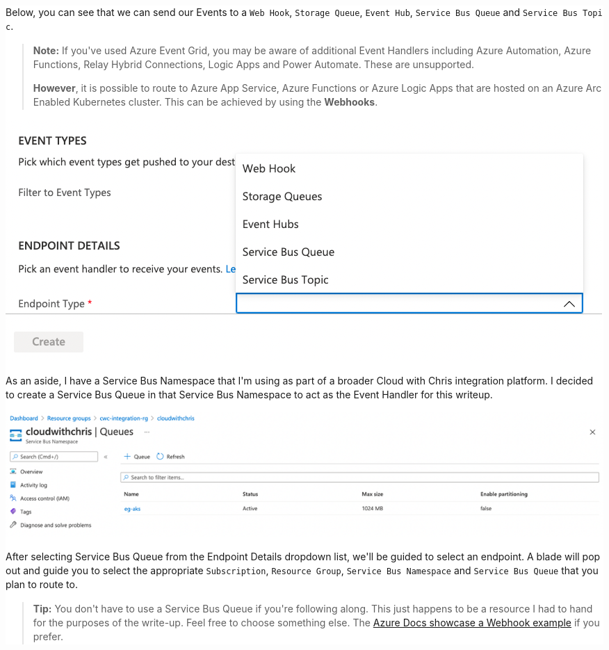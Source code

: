 Below, you can see that we can send our Events to a ``Web Hook``, ``Storage Queue``, ``Event Hub``, ``Service Bus Queue`` and ``Service Bus Topic``.

> **Note:** If you've used Azure Event Grid, you may be aware of additional Event Handlers including Azure Automation, Azure Functions, Relay Hybrid Connections, Logic Apps and Power Automate. These are unsupported.
>
> **However**, it is possible to route to Azure App Service, Azure Functions or Azure Logic Apps that are hosted on an Azure Arc Enabled Kubernetes cluster. This can be achieved by using the **Webhooks**.

![Screenshot showing the example Event Handler types available for Event Grid on Kubernetes](images/azure-arc-for-apps-part-6/azure-arc-event-grid-create-subscription-event-handler.png "Screenshot showing the example Event Handler types available for Event Grid on Kubernetes")

As an aside, I have a Service Bus Namespace that I'm using as part of a broader Cloud with Chris integration platform. I decided to create a Service Bus Queue in that Service Bus Namespace to act as the Event Handler for this writeup.

![Screenshot showing a Service Bus Queue called eg-aks in the cloudwithchris Service Bus Namespace](images/azure-arc-for-apps-part-6/service-bus-queue.png "Screenshot showing a Service Bus Queue called eg-aks in the cloudwithchris Service Bus Namespace")

After selecting Service Bus Queue from the Endpoint Details dropdown list, we'll be guided to select an endpoint. A blade will pop out and guide you to select the appropriate ``Subscription``, ``Resource Group``, ``Service Bus Namespace`` and ``Service Bus Queue`` that you plan to route to.

> **Tip:** You don't have to use a Service Bus Queue if you're following along. This just happens to be a resource I had to hand for the purposes of the write-up. Feel free to choose something else. The [Azure Docs showcase a Webhook example](https://docs.microsoft.com/en-us/azure/event-grid/kubernetes/create-topic-subscription) if you prefer.
